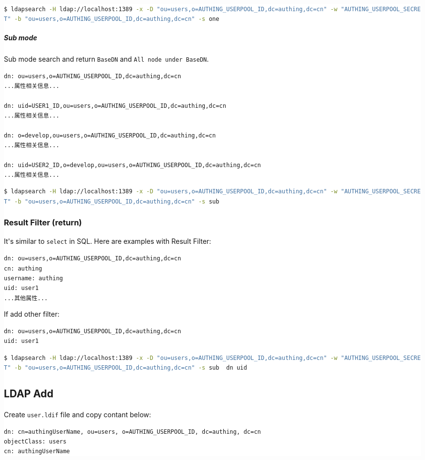 ```bash
$ ldapsearch -H ldap://localhost:1389 -x -D "ou=users,o=AUTHING_USERPOOL_ID,dc=authing,dc=cn" -w "AUTHING_USERPOOL_SECRET" -b "ou=users,o=AUTHING_USERPOOL_ID,dc=authing,dc=cn" -s one
```

##### Sub mode

Sub mode search and return `BaseDN` and `All node under BaseDN`.
```
dn: ou=users,o=AUTHING_USERPOOL_ID,dc=authing,dc=cn
...属性相关信息...

dn: uid=USER1_ID,ou=users,o=AUTHING_USERPOOL_ID,dc=authing,dc=cn
...属性相关信息...

dn: o=develop,ou=users,o=AUTHING_USERPOOL_ID,dc=authing,dc=cn
...属性相关信息...

dn: uid=USER2_ID,o=develop,ou=users,o=AUTHING_USERPOOL_ID,dc=authing,dc=cn
...属性相关信息...
```

```bash
$ ldapsearch -H ldap://localhost:1389 -x -D "ou=users,o=AUTHING_USERPOOL_ID,dc=authing,dc=cn" -w "AUTHING_USERPOOL_SECRET" -b "ou=users,o=AUTHING_USERPOOL_ID,dc=authing,dc=cn" -s sub
```

### Result Filter (return)

It's similar to `select` in SQL.  Here are examples with Result Filter:
```
dn: ou=users,o=AUTHING_USERPOOL_ID,dc=authing,dc=cn
cn: authing
username: authing
uid: user1
...其他属性...
```
If add other filter:
```
dn: ou=users,o=AUTHING_USERPOOL_ID,dc=authing,dc=cn
uid: user1
```
```bash
$ ldapsearch -H ldap://localhost:1389 -x -D "ou=users,o=AUTHING_USERPOOL_ID,dc=authing,dc=cn" -w "AUTHING_USERPOOL_SECRET" -b "ou=users,o=AUTHING_USERPOOL_ID,dc=authing,dc=cn" -s sub  dn uid
```

## LDAP Add

Create `user.ldif` file and copy contant below:

```
dn: cn=authingUserName, ou=users, o=AUTHING_USERPOOL_ID, dc=authing, dc=cn
objectClass: users
cn: authingUserName
```
